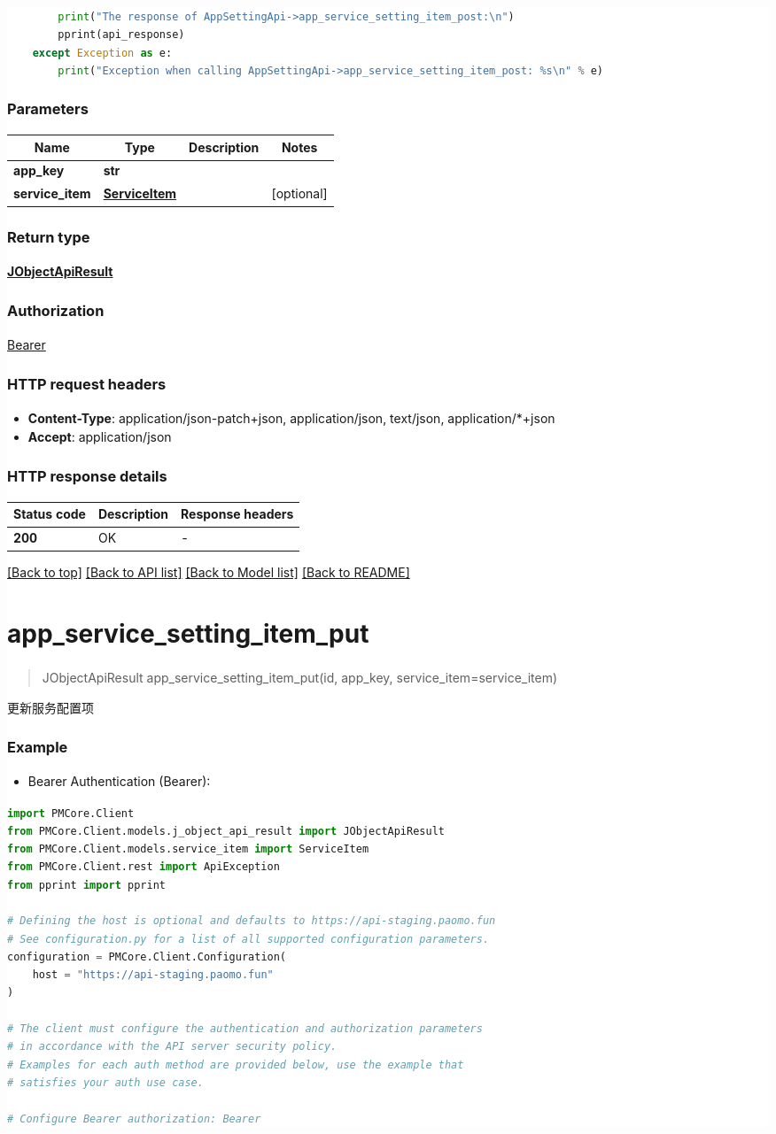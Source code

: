 ```python
        print("The response of AppSettingApi->app_service_setting_item_post:\n")
        pprint(api_response)
    except Exception as e:
        print("Exception when calling AppSettingApi->app_service_setting_item_post: %s\n" % e)
```



### Parameters


Name | Type | Description  | Notes
------------- | ------------- | ------------- | -------------
 **app_key** | **str**|  | 
 **service_item** | [**ServiceItem**](ServiceItem.md)|  | [optional] 

### Return type

[**JObjectApiResult**](JObjectApiResult.md)

### Authorization

[Bearer](../README.md#Bearer)

### HTTP request headers

 - **Content-Type**: application/json-patch+json, application/json, text/json, application/*+json
 - **Accept**: application/json

### HTTP response details

| Status code | Description | Response headers |
|-------------|-------------|------------------|
**200** | OK |  -  |

[[Back to top]](#) [[Back to API list]](../README.md#documentation-for-api-endpoints) [[Back to Model list]](../README.md#documentation-for-models) [[Back to README]](../README.md)

# **app_service_setting_item_put**
> JObjectApiResult app_service_setting_item_put(id, app_key, service_item=service_item)

更新服务配置项

### Example

* Bearer Authentication (Bearer):

```python
import PMCore.Client
from PMCore.Client.models.j_object_api_result import JObjectApiResult
from PMCore.Client.models.service_item import ServiceItem
from PMCore.Client.rest import ApiException
from pprint import pprint

# Defining the host is optional and defaults to https://api-staging.paomo.fun
# See configuration.py for a list of all supported configuration parameters.
configuration = PMCore.Client.Configuration(
    host = "https://api-staging.paomo.fun"
)

# The client must configure the authentication and authorization parameters
# in accordance with the API server security policy.
# Examples for each auth method are provided below, use the example that
# satisfies your auth use case.

# Configure Bearer authorization: Bearer
```